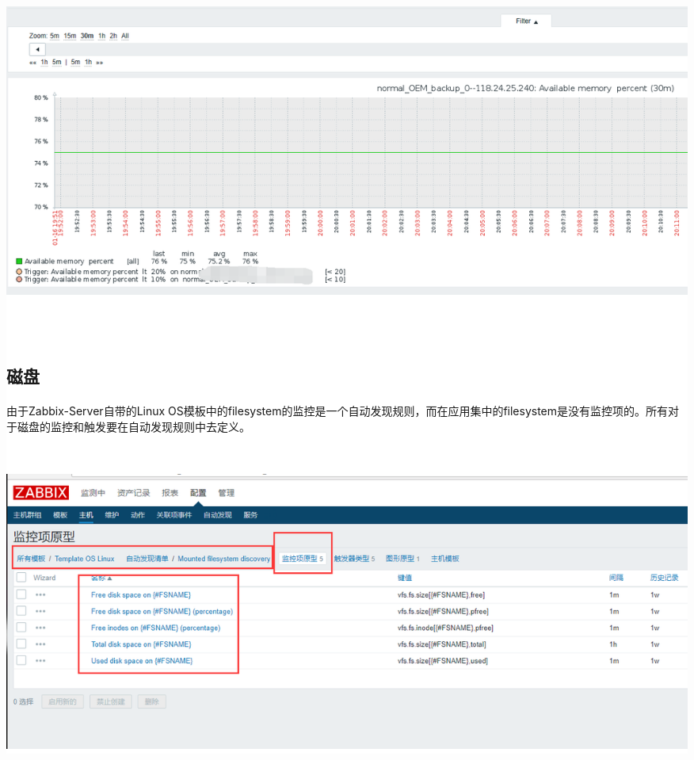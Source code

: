 ![效果图](/images/Zabbix/custom_memorypercent6.png)



<br/>
<br/>


## 磁盘

由于Zabbix-Server自带的Linux OS模板中的filesystem的监控是一个自动发现规则，而在应用集中的filesystem是没有监控项的。所有对于磁盘的监控和触发要在自动发现规则中去定义。

<br/>

![监控项](/images/Zabbix/custom_disk1.png)
